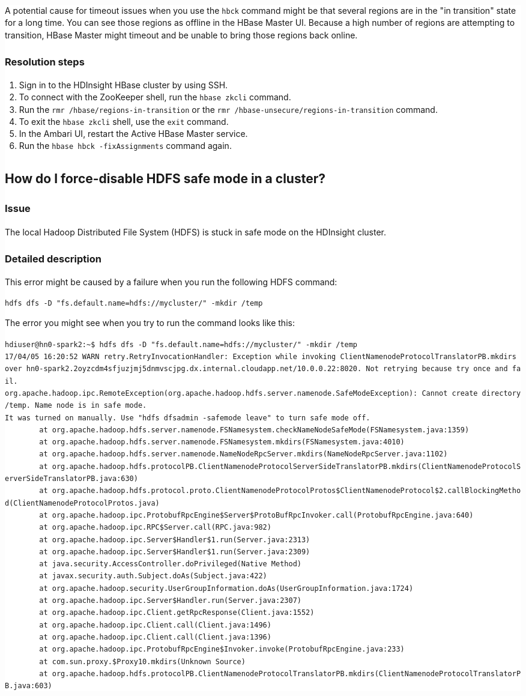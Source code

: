 A potential cause for timeout issues when you use the `hbck` command might be that several regions are in the "in transition" state for a long time. You can see those regions as offline in the HBase Master UI. Because a high number of regions are attempting to transition, HBase Master might timeout and be unable to bring those regions back online.

### Resolution steps

1. Sign in to the HDInsight HBase cluster by using SSH.
2. To connect with the ZooKeeper shell, run the `hbase zkcli` command.
3. Run the `rmr /hbase/regions-in-transition` or the `rmr /hbase-unsecure/regions-in-transition` command.
4. To exit the `hbase zkcli` shell, use the `exit` command.
5. In the Ambari UI, restart the Active HBase Master service.
6. Run the `hbase hbck -fixAssignments` command again.

## <a name="how-do-i-force-disable-hdfs-safe-mode-in-a-cluster"></a>How do I force-disable HDFS safe mode in a cluster?

### Issue

The local Hadoop Distributed File System (HDFS) is stuck in safe mode on the HDInsight cluster.

### Detailed description

This error might be caused by a failure when you run the following HDFS command:

```apache
hdfs dfs -D "fs.default.name=hdfs://mycluster/" -mkdir /temp
```

The error you might see when you try to run the command looks like this:

```apache
hdiuser@hn0-spark2:~$ hdfs dfs -D "fs.default.name=hdfs://mycluster/" -mkdir /temp
17/04/05 16:20:52 WARN retry.RetryInvocationHandler: Exception while invoking ClientNamenodeProtocolTranslatorPB.mkdirs over hn0-spark2.2oyzcdm4sfjuzjmj5dnmvscjpg.dx.internal.cloudapp.net/10.0.0.22:8020. Not retrying because try once and fail.
org.apache.hadoop.ipc.RemoteException(org.apache.hadoop.hdfs.server.namenode.SafeModeException): Cannot create directory /temp. Name node is in safe mode.
It was turned on manually. Use "hdfs dfsadmin -safemode leave" to turn safe mode off.
        at org.apache.hadoop.hdfs.server.namenode.FSNamesystem.checkNameNodeSafeMode(FSNamesystem.java:1359)
        at org.apache.hadoop.hdfs.server.namenode.FSNamesystem.mkdirs(FSNamesystem.java:4010)
        at org.apache.hadoop.hdfs.server.namenode.NameNodeRpcServer.mkdirs(NameNodeRpcServer.java:1102)
        at org.apache.hadoop.hdfs.protocolPB.ClientNamenodeProtocolServerSideTranslatorPB.mkdirs(ClientNamenodeProtocolServerSideTranslatorPB.java:630)
        at org.apache.hadoop.hdfs.protocol.proto.ClientNamenodeProtocolProtos$ClientNamenodeProtocol$2.callBlockingMethod(ClientNamenodeProtocolProtos.java)
        at org.apache.hadoop.ipc.ProtobufRpcEngine$Server$ProtoBufRpcInvoker.call(ProtobufRpcEngine.java:640)
        at org.apache.hadoop.ipc.RPC$Server.call(RPC.java:982)
        at org.apache.hadoop.ipc.Server$Handler$1.run(Server.java:2313)
        at org.apache.hadoop.ipc.Server$Handler$1.run(Server.java:2309)
        at java.security.AccessController.doPrivileged(Native Method)
        at javax.security.auth.Subject.doAs(Subject.java:422)
        at org.apache.hadoop.security.UserGroupInformation.doAs(UserGroupInformation.java:1724)
        at org.apache.hadoop.ipc.Server$Handler.run(Server.java:2307)
        at org.apache.hadoop.ipc.Client.getRpcResponse(Client.java:1552)
        at org.apache.hadoop.ipc.Client.call(Client.java:1496)
        at org.apache.hadoop.ipc.Client.call(Client.java:1396)
        at org.apache.hadoop.ipc.ProtobufRpcEngine$Invoker.invoke(ProtobufRpcEngine.java:233)
        at com.sun.proxy.$Proxy10.mkdirs(Unknown Source)
        at org.apache.hadoop.hdfs.protocolPB.ClientNamenodeProtocolTranslatorPB.mkdirs(ClientNamenodeProtocolTranslatorPB.java:603)
```
